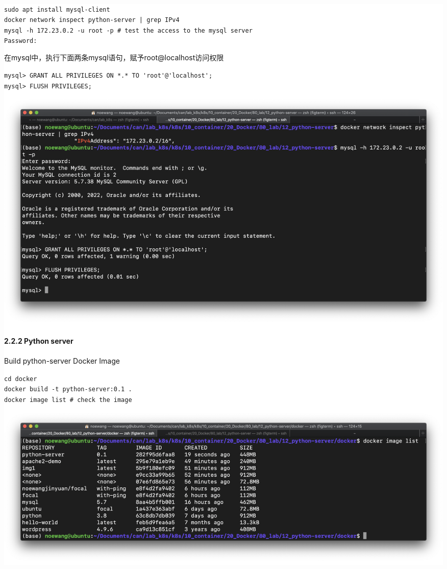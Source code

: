 ```shell
sudo apt install mysql-client
docker network inspect python-server | grep IPv4
mysql -h 172.23.0.2 -u root -p # test the access to the mysql server
Password: 
```

在mysql中，执行下面两条mysql语句，赋予root@localhost访问权限

```mysql
mysql> GRANT ALL PRIVILEGES ON *.* TO 'root'@'localhost';
mysql> FLUSH PRIVILEGES;
```

![image-20220428215832874](img/image-20220428215832874.png)

#### 2.2.2 Python server

Build python-server Docker Image

```shell
cd docker
docker build -t python-server:0.1 .
docker image list # check the image
```

![image-20220428220344543](img/image-20220428220344543.png)
